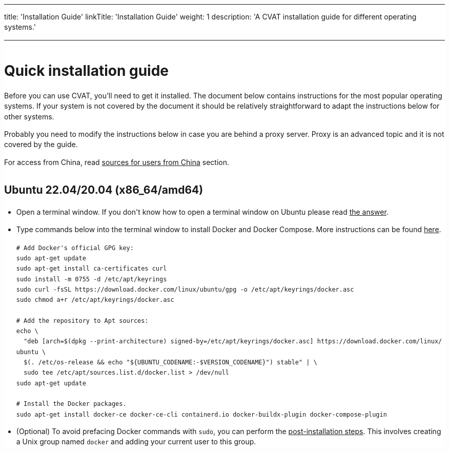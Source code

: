 

---

title: 'Installation Guide'
linkTitle: 'Installation Guide'
weight: 1
description: 'A CVAT installation guide for different operating systems.'

---



# Quick installation guide

Before you can use CVAT, you’ll need to get it installed. The document below
contains instructions for the most popular operating systems. If your system is
not covered by the document it should be relatively straightforward to adapt
the instructions below for other systems.

Probably you need to modify the instructions below in case you are behind a proxy
server. Proxy is an advanced topic and it is not covered by the guide.

For access from China, read [sources for users from China](#sources-for-users-from-china) section.

## Ubuntu 22.04/20.04 (x86_64/amd64)

- Open a terminal window. If you don't know how to open a terminal window on
  Ubuntu please read [the answer](https://askubuntu.com/questions/183775/how-do-i-open-a-terminal).

- Type commands below into the terminal window to install Docker and Docker Compose. More
  instructions can be found [here](https://docs.docker.com/engine/install/ubuntu/).

  ```shell
  # Add Docker's official GPG key:
  sudo apt-get update
  sudo apt-get install ca-certificates curl
  sudo install -m 0755 -d /etc/apt/keyrings
  sudo curl -fsSL https://download.docker.com/linux/ubuntu/gpg -o /etc/apt/keyrings/docker.asc
  sudo chmod a+r /etc/apt/keyrings/docker.asc

  # Add the repository to Apt sources:
  echo \
    "deb [arch=$(dpkg --print-architecture) signed-by=/etc/apt/keyrings/docker.asc] https://download.docker.com/linux/ubuntu \
    $(. /etc/os-release && echo "${UBUNTU_CODENAME:-$VERSION_CODENAME}") stable" | \
    sudo tee /etc/apt/sources.list.d/docker.list > /dev/null
  sudo apt-get update

  # Install the Docker packages.
  sudo apt-get install docker-ce docker-ce-cli containerd.io docker-buildx-plugin docker-compose-plugin
  ```

- (Optional) To avoid prefacing Docker commands with `sudo`,
  you can perform the [post-installation steps](https://docs.docker.com/engine/install/linux-postinstall/).
  This involves creating a Unix group named `docker` and
  adding your current user to this group.

